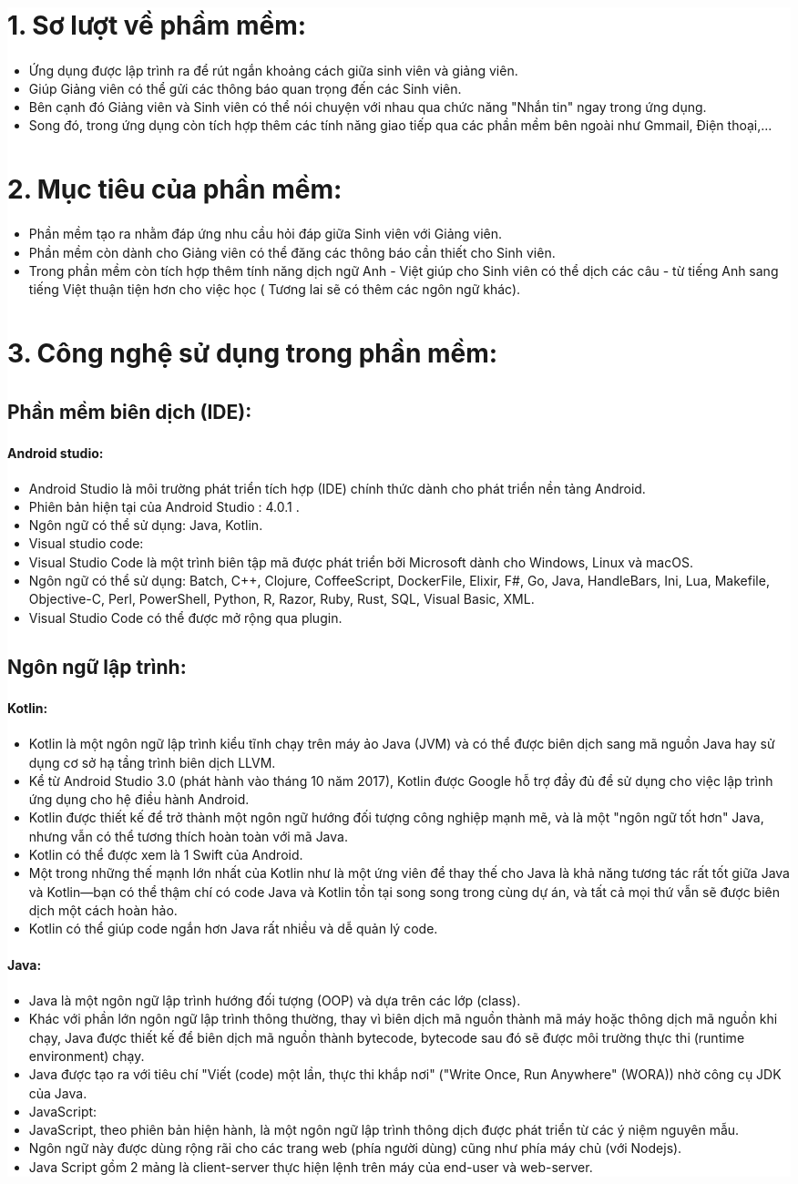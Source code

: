 # 1. Sơ lượt về phầm mềm:
* Ứng dụng được lập trình ra để rút ngắn khoảng cách giữa sinh viên và giảng viên. 
* Giúp Giảng viên có thể gửi các thông báo quan trọng đến các Sinh viên. 
* Bên cạnh đó Giảng viên và Sinh viên có thể nói chuyện với nhau qua chức năng "Nhắn tin" ngay trong ứng dụng. 
* Song đó, trong ứng dụng còn tích hợp thêm các tính năng giao tiếp qua các phần mềm bên ngoài như Gmmail, Điện thoại,...

# 2. Mục tiêu của phần mềm:
* Phần mềm tạo ra nhằm đáp ứng nhu cầu hỏi đáp giữa Sinh viên với Giảng viên.
* Phần mềm còn dành cho Giảng viên có thể đăng các thông báo cần thiết cho Sinh viên.
* Trong phần mềm còn tích hợp thêm tính năng dịch ngữ Anh - Việt giúp cho Sinh viên có thể dịch các câu - từ tiếng Anh sang tiếng Việt thuận tiện hơn cho việc học ( Tương lai sẽ có thêm các ngôn ngữ khác).

# 3. Công nghệ sử dụng trong phần mềm:

## Phần mềm biên dịch (IDE):

#### Android studio:
* Android Studio là môi trường phát triển tích hợp (IDE) chính thức dành cho phát triển nền tảng Android.
* Phiên bản hiện tại của Android Studio : 4.0.1 .
* Ngôn ngữ có thể sử dụng: Java, Kotlin.
* Visual studio code:
* Visual Studio Code là một trình biên tập mã được phát triển bởi Microsoft dành cho Windows, Linux và macOS.
* Ngôn ngữ có thể sử dụng: Batch, C++, Clojure, CoffeeScript, DockerFile, Elixir, F#, Go, Java, HandleBars, Ini, Lua, Makefile, Objective-C, Perl, PowerShell, Python, R, Razor, Ruby, Rust, SQL, Visual Basic, XML.
* Visual Studio Code có thể được mở rộng qua plugin.

## Ngôn ngữ lập trình:
#### Kotlin:
* Kotlin là một ngôn ngữ lập trình kiểu tĩnh chạy trên máy ảo Java (JVM) và có thể được biên dịch sang mã nguồn Java hay sử dụng cơ sở hạ tầng trình biên dịch LLVM.
* Kể từ Android Studio 3.0 (phát hành vào tháng 10 năm 2017), Kotlin được Google hỗ trợ đầy đủ để sử dụng cho việc lập trình ứng dụng cho hệ điều hành Android.
* Kotlin được thiết kế để trở thành một ngôn ngữ hướng đối tượng công nghiệp mạnh mẽ, và là một "ngôn ngữ tốt hơn" Java, nhưng vẫn có thể tương thích hoàn toàn với mã Java.
* Kotlin có thể được xem là 1 Swift của Android.
* Một trong những thế mạnh lớn nhất của Kotlin như là một ứng viên để thay thế cho Java là khả năng tương tác rất tốt giữa Java và Kotlin—bạn có thể thậm chí có code Java và Kotlin tồn tại song song trong cùng dự án, và tất cả mọi thứ vẫn sẽ được biên dịch một cách hoàn hảo.
* Kotlin có thể giúp code ngắn hơn Java rất nhiều và dễ quản lý code.
#### Java:
* Java là một ngôn ngữ lập trình hướng đối tượng (OOP) và dựa trên các lớp (class).
* Khác với phần lớn ngôn ngữ lập trình thông thường, thay vì biên dịch mã nguồn thành mã máy hoặc thông dịch mã nguồn khi chạy, Java được thiết kế để biên dịch mã nguồn thành bytecode, bytecode sau đó sẽ được môi trường thực thi (runtime environment) chạy.
* Java được tạo ra với tiêu chí "Viết (code) một lần, thực thi khắp nơi" ("Write Once, Run Anywhere" (WORA)) nhờ công cụ JDK của Java.
* JavaScript:
* JavaScript, theo phiên bản hiện hành, là một ngôn ngữ lập trình thông dịch được phát triển từ các ý niệm nguyên mẫu.
* Ngôn ngữ này được dùng rộng rãi cho các trang web (phía người dùng) cũng như phía máy chủ (với Nodejs).
* Java Script gồm 2 mảng là client-server thực hiện lệnh trên máy của end-user và web-server.